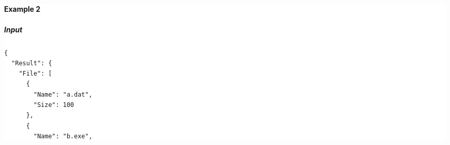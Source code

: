 
#### Example 2

##### Input

    {
      "Result": {
        "File": [
          {
            "Name": "a.dat",
            "Size": 100
          },
          {
            "Name": "b.exe",
